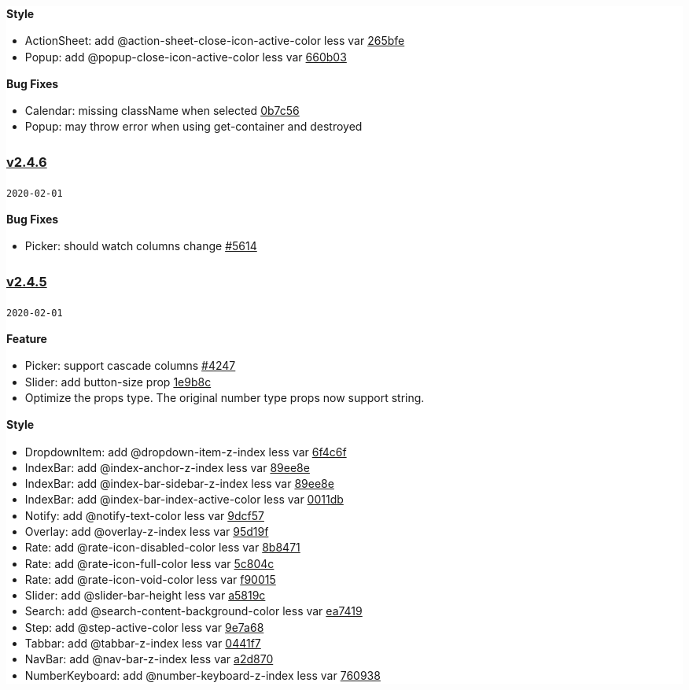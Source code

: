 **Style**

- ActionSheet: add @action-sheet-close-icon-active-color less var [265bfe](https://github.com/youzan/vant/commit/265bfeaac756e05803858062ab1ece2092a08e17)
- Popup: add @popup-close-icon-active-color less var [660b03](https://github.com/youzan/vant/commit/660b0399512d3deddcdfb99af5cff1674617c515)

**Bug Fixes**

- Calendar: missing className when selected [0b7c56](https://github.com/youzan/vant/commit/0b7c567a78c85fbf1c3d59fcd3ce76c691040ff1)
- Popup: may throw error when using get-container and destroyed

### [v2.4.6](https://github.com/youzan/vant/compare/v2.4.5...v2.4.6)

`2020-02-01`

**Bug Fixes**

- Picker: should watch columns change [#5614](https://github.com/youzan/vant/issues/5614)

### [v2.4.5](https://github.com/youzan/vant/compare/v2.4.4...v2.4.5)

`2020-02-01`

**Feature**

- Picker: support cascade columns [#4247](https://github.com/youzan/vant/issues/4247)
- Slider: add button-size prop [1e9b8c](https://github.com/youzan/vant/commit/1e9b8c846674562d56ab638a0982baab4bb6870e)
- Optimize the props type. The original number type props now support string.

**Style**

- DropdownItem: add @dropdown-item-z-index less var [6f4c6f](https://github.com/youzan/vant/commit/6f4c6f5aa6614559cfc24bc361e68c9c938bbb61)
- IndexBar: add @index-anchor-z-index less var [89ee8e](https://github.com/youzan/vant/commit/89ee8e38723dadb2daa6ee31c325cdd2ad03ba99)
- IndexBar: add @index-bar-sidebar-z-index less var [89ee8e](https://github.com/youzan/vant/commit/89ee8e38723dadb2daa6ee31c325cdd2ad03ba99)
- IndexBar: add @index-bar-index-active-color less var [0011db](https://github.com/youzan/vant/commit/0011db75365b60699ae140d85e54b9e477f46a22)
- Notify: add @notify-text-color less var [9dcf57](https://github.com/youzan/vant/commit/9dcf57c65f5e046318e953f2e8ce87918b1cb312)
- Overlay: add @overlay-z-index less var [95d19f](https://github.com/youzan/vant/commit/95d19f70d1c90efc752074ff764b07787d89cf1e)
- Rate: add @rate-icon-disabled-color less var [8b8471](https://github.com/youzan/vant/commit/8b8471945c4313735a5fe59402212f37a31acfea)
- Rate: add @rate-icon-full-color less var [5c804c](https://github.com/youzan/vant/commit/5c804cf920b75c5bdf962fa49eae31363783f32f)
- Rate: add @rate-icon-void-color less var [f90015](https://github.com/youzan/vant/commit/f90015efe7619af055b9ebd4c8be7da1f17b8da0)
- Slider: add @slider-bar-height less var [a5819c](https://github.com/youzan/vant/commit/a5819c286e06469bc41e8aa9e0ed44cc21625dad)
- Search: add @search-content-background-color less var [ea7419](https://github.com/youzan/vant/commit/ea74194990314bd1ff1e8237c221be92fdb8ae37)
- Step: add @step-active-color less var [9e7a68](https://github.com/youzan/vant/commit/9e7a6874141fa05f0158ca8006c268d0a3d92679)
- Tabbar: add @tabbar-z-index less var [0441f7](https://github.com/youzan/vant/commit/0441f7ba098aca24b797de29d10af8f47cf32d15)
- NavBar: add @nav-bar-z-index less var [a2d870](https://github.com/youzan/vant/commit/a2d870ad8ee4912226ec8871cc4c2d56ef870902)
- NumberKeyboard: add @number-keyboard-z-index less var [760938](https://github.com/youzan/vant/commit/760938962399e0589b4a258ff29e7fe2f3ba90f1)
